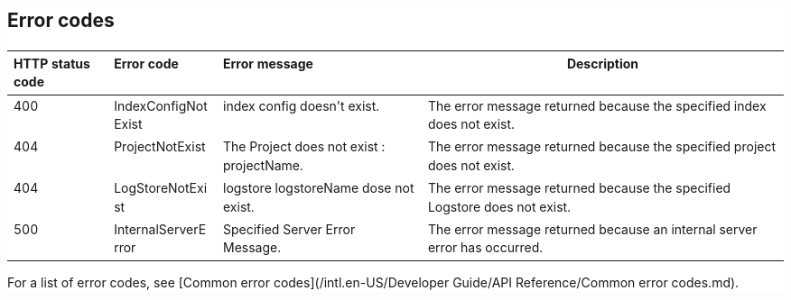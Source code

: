 
## Error codes

|HTTP status code|Error code|Error message|Description|
|:---------------|:---------|:------------|-----------|
|400|IndexConfigNotExist|index config doesn't exist.|The error message returned because the specified index does not exist.|
|404|ProjectNotExist|The Project does not exist : projectName.|The error message returned because the specified project does not exist.|
|404|LogStoreNotExist|logstore logstoreName dose not exist.|The error message returned because the specified Logstore does not exist.|
|500|InternalServerError|Specified Server Error Message.|The error message returned because an internal server error has occurred.|

For a list of error codes, see [Common error codes](/intl.en-US/Developer Guide/API Reference/Common error codes.md).

